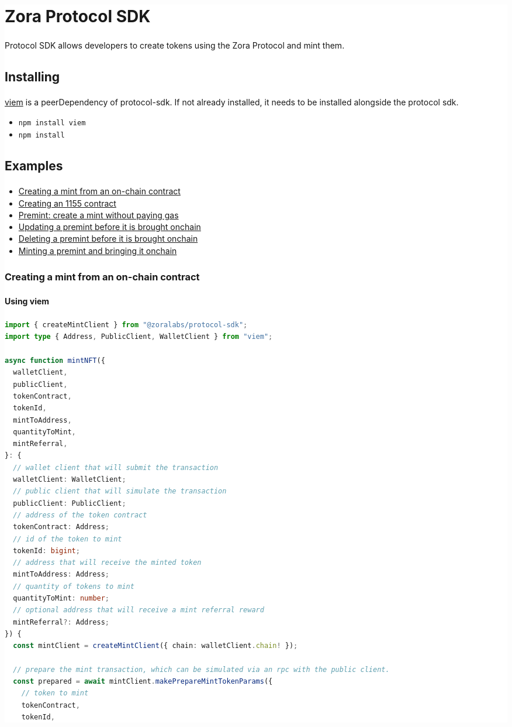 # Zora Protocol SDK

Protocol SDK allows developers to create tokens using the Zora Protocol and mint them.

## Installing

[viem](https://viem.sh/) is a peerDependency of protocol-sdk. If not already installed, it needs to be installed alongside the protocol sdk.

- `npm install viem`
- `npm install `


## Examples

- [Creating a mint from an on-chain contract](#creating-a-mint-from-an-on-chain-contract)
- [Creating an 1155 contract](#creating-an-1155-contract)
- [Premint: create a mint without paying gas](#premint-create-a-mint-without-paying-gas)
- [Updating a premint before it is brought onchain](#updating-a-premint-before-it-is-brought-onchain)
- [Deleting a premint before it is brought onchain](#deleting-a-premint-before-it-is-brought-onchain)
- [Minting a premint and bringing it onchain](#minting-a-premint-and-bringing-it-onchain)

### Creating a mint from an on-chain contract

#### Using viem

```ts
import { createMintClient } from "@zoralabs/protocol-sdk";
import type { Address, PublicClient, WalletClient } from "viem";

async function mintNFT({
  walletClient,
  publicClient,
  tokenContract,
  tokenId,
  mintToAddress,
  quantityToMint,
  mintReferral,
}: {
  // wallet client that will submit the transaction
  walletClient: WalletClient;
  // public client that will simulate the transaction
  publicClient: PublicClient;
  // address of the token contract
  tokenContract: Address;
  // id of the token to mint
  tokenId: bigint;
  // address that will receive the minted token
  mintToAddress: Address;
  // quantity of tokens to mint
  quantityToMint: number;
  // optional address that will receive a mint referral reward
  mintReferral?: Address;
}) {
  const mintClient = createMintClient({ chain: walletClient.chain! });

  // prepare the mint transaction, which can be simulated via an rpc with the public client.
  const prepared = await mintClient.makePrepareMintTokenParams({
    // token to mint
    tokenContract,
    tokenId,
```